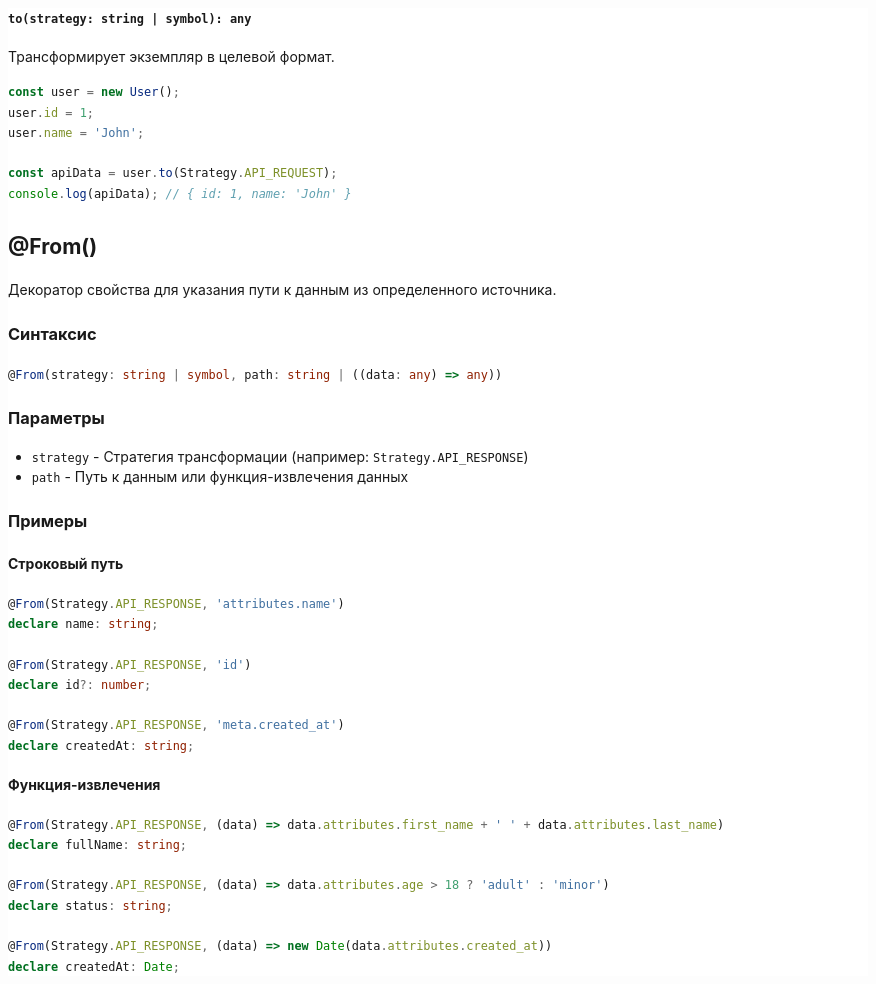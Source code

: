 #### `to(strategy: string | symbol): any`
Трансформирует экземпляр в целевой формат.

```typescript
const user = new User();
user.id = 1;
user.name = 'John';

const apiData = user.to(Strategy.API_REQUEST);
console.log(apiData); // { id: 1, name: 'John' }
```

## @From()

Декоратор свойства для указания пути к данным из определенного источника.

### Синтаксис

```typescript
@From(strategy: string | symbol, path: string | ((data: any) => any))
```

### Параметры

- `strategy` - Стратегия трансформации (например: `Strategy.API_RESPONSE`)
- `path` - Путь к данным или функция-извлечения данных

### Примеры

#### Строковый путь

```typescript
@From(Strategy.API_RESPONSE, 'attributes.name')
declare name: string;

@From(Strategy.API_RESPONSE, 'id')
declare id?: number;

@From(Strategy.API_RESPONSE, 'meta.created_at')
declare createdAt: string;
```

#### Функция-извлечения

```typescript
@From(Strategy.API_RESPONSE, (data) => data.attributes.first_name + ' ' + data.attributes.last_name)
declare fullName: string;

@From(Strategy.API_RESPONSE, (data) => data.attributes.age > 18 ? 'adult' : 'minor')
declare status: string;

@From(Strategy.API_RESPONSE, (data) => new Date(data.attributes.created_at))
declare createdAt: Date;
```
